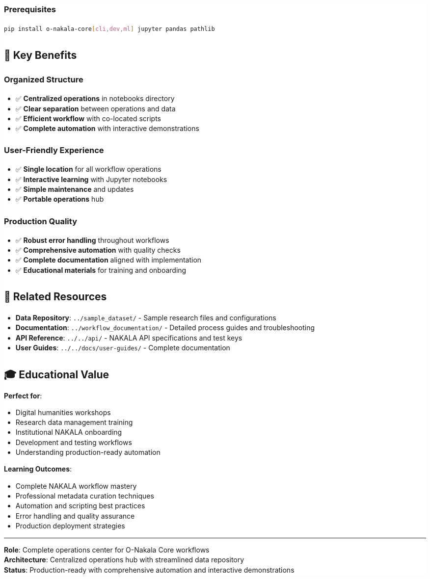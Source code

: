 ### **Prerequisites**
```bash
pip install o-nakala-core[cli,dev,ml] jupyter pandas pathlib
```

## 🎯 Key Benefits

### **Organized Structure**
- ✅ **Centralized operations** in notebooks directory
- ✅ **Clear separation** between operations and data
- ✅ **Efficient workflow** with co-located scripts
- ✅ **Complete automation** with interactive demonstrations

### **User-Friendly Experience** 
- ✅ **Single location** for all workflow operations
- ✅ **Interactive learning** with Jupyter notebooks
- ✅ **Simple maintenance** and updates
- ✅ **Portable operations** hub

### **Production Quality**
- ✅ **Robust error handling** throughout workflows
- ✅ **Comprehensive automation** with quality checks
- ✅ **Complete documentation** aligned with implementation
- ✅ **Educational materials** for training and onboarding

## 🔗 Related Resources

- **Data Repository**: `../sample_dataset/` - Sample research files and configurations
- **Documentation**: `../workflow_documentation/` - Detailed process guides and troubleshooting
- **API Reference**: `../../api/` - NAKALA API specifications and test keys
- **User Guides**: `../../docs/user-guides/` - Complete documentation

## 🎓 Educational Value

**Perfect for**:
- Digital humanities workshops
- Research data management training  
- Institutional NAKALA onboarding
- Development and testing workflows
- Understanding production-ready automation

**Learning Outcomes**:
- Complete NAKALA workflow mastery
- Professional metadata curation techniques
- Automation and scripting best practices
- Error handling and quality assurance
- Production deployment strategies

---

**Role**: Complete operations center for O-Nakala Core workflows  
**Architecture**: Centralized operations hub with streamlined data repository  
**Status**: Production-ready with comprehensive automation and interactive demonstrations
